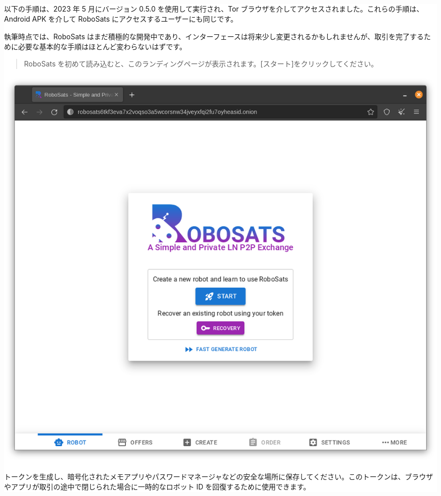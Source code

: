 以下の手順は、2023 年 5 月にバージョン 0.5.0 を使用して実行され、Tor ブラウザを介してアクセスされました。これらの手順は、Android APK を介して RoboSats にアクセスするユーザーにも同じです。

執筆時点では、RoboSats はまだ積極的な開発中であり、インターフェースは将来少し変更されるかもしれませんが、取引を完了するために必要な基本的な手順はほとんど変わらないはずです。

> RoboSats を初めて読み込むと、このランディングページが表示されます。[スタート]をクリックしてください。

![image](assets/2.png)

トークンを生成し、暗号化されたメモアプリやパスワードマネージャなどの安全な場所に保存してください。このトークンは、ブラウザやアプリが取引の途中で閉じられた場合に一時的なロボット ID を回復するために使用できます。

